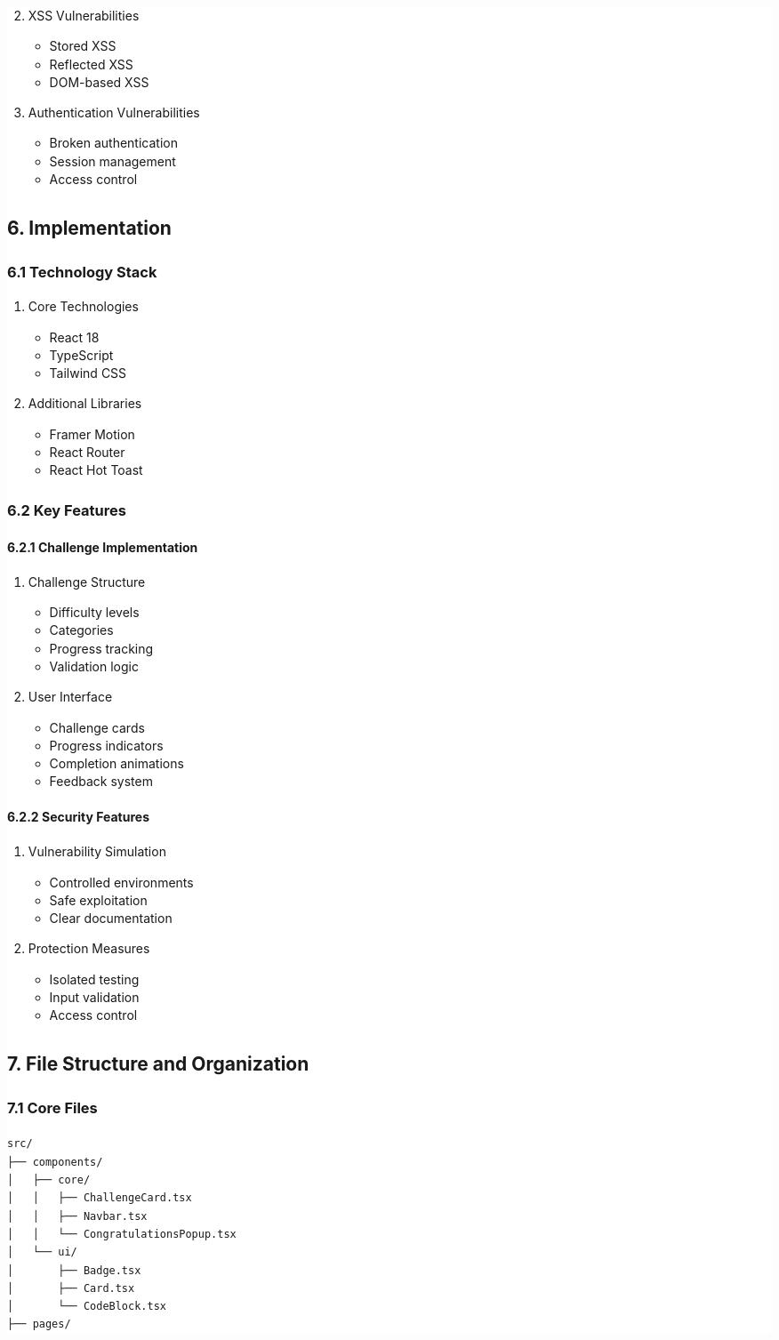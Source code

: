 2. XSS Vulnerabilities
   - Stored XSS
   - Reflected XSS
   - DOM-based XSS

3. Authentication Vulnerabilities
   - Broken authentication
   - Session management
   - Access control

## 6. Implementation

### 6.1 Technology Stack
1. Core Technologies
   - React 18
   - TypeScript
   - Tailwind CSS

2. Additional Libraries
   - Framer Motion
   - React Router
   - React Hot Toast

### 6.2 Key Features

#### 6.2.1 Challenge Implementation
1. Challenge Structure
   - Difficulty levels
   - Categories
   - Progress tracking
   - Validation logic

2. User Interface
   - Challenge cards
   - Progress indicators
   - Completion animations
   - Feedback system

#### 6.2.2 Security Features
1. Vulnerability Simulation
   - Controlled environments
   - Safe exploitation
   - Clear documentation

2. Protection Measures
   - Isolated testing
   - Input validation
   - Access control

## 7. File Structure and Organization

### 7.1 Core Files
```
src/
├── components/
│   ├── core/
│   │   ├── ChallengeCard.tsx
│   │   ├── Navbar.tsx
│   │   └── CongratulationsPopup.tsx
│   └── ui/
│       ├── Badge.tsx
│       ├── Card.tsx
│       └── CodeBlock.tsx
├── pages/
```